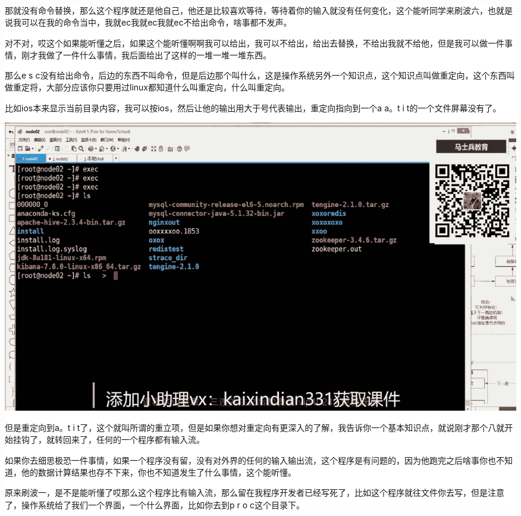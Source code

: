 那就没有命令替换，那么这个程序就还是他自己，他还是比较喜欢等待，等待着你的输入就没有任何变化，这个能听同学来刷波六，也就是说我可以在我的命令当中，我就ec我就ec我就ec不给出命令，啥事都不发声。

对不对，哎这个如果能听懂之后，如果这个能听懂啊啊我可以给出，我可以不给出，给出去替换，不给出我就不给他，但是我可以做一件事情，刚才我做了一件什么事情，我后面给出了这样的一堆一堆一堆东西。

那么e s c没有给出命令，后边的东西不叫命令，但是后边那个叫什么，这是操作系统另外一个知识点，这个知识点叫做重定向，这个东西叫做重定将，大部分应该你只要用过linux都知道什么叫重定向，什么叫重定向。

比如ios本来显示当前目录内容，我可以按ios，然后让他的输出用大于号代表输出，重定向指向到一个a a。t i t的一个文件屏幕没有了。



![](img/b9b3465a922d4372f750cb1fbf397296_15.png)

但是重定向到a。t i t了，这个就叫所谓的重立项，但是如果你想对重定向有更深入的了解，我告诉你一个基本知识点，就说刚才那个八就开始挂钩了，就转回来了，任何的一个程序都有输入流。

如果你去细思极恐一件事情，如果一个程序没有留，没有对外界的任何的输入输出流，这个程序是有问题的，因为他跑完之后啥事你也不知道，他的数据计算结果也存不下来，你也不知道发生了什么事情，这个能听懂。

原来刷波一，是不是能听懂了哎那么这个程序比有输入流，那么留在我程序开发者已经写死了，比如这个程序就往文件你去写，但是注意了，操作系统给了我们一个界面，一个什么界面，比如你去到p r o c这个目录下。


